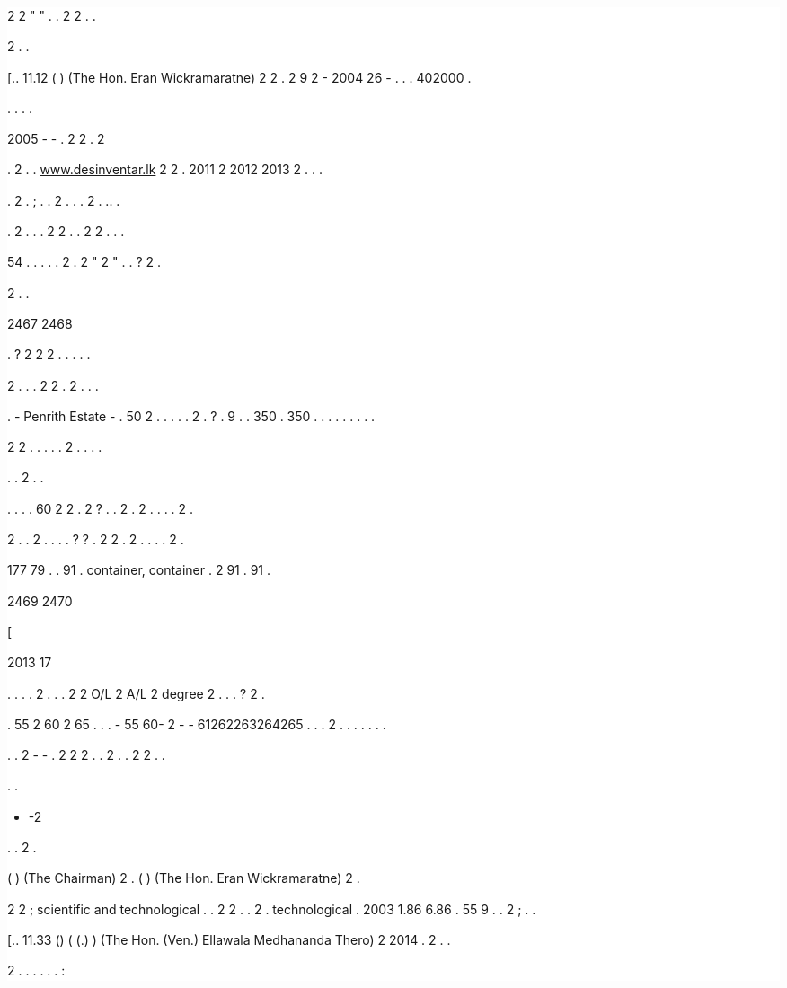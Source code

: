 2 2 " " . . 2 2 . .

2 . .

[.. 11.12 ( ) (The Hon. Eran Wickramaratne) 2 2 . 2 9 2 - 2004 26 - . . . 402000 .

. . . .

2005 - - . 2 2 . 2

. 2 . . www.desinventar.lk 2 2 . 2011 2 2012 2013 2 . . .

. 2 . ; . . 2 . . . 2 . .. .

. 2 . . . 2 2 . . 2 2 . . .

54 . . . . . 2 . 2 " 2 " . . ? 2 .

2 . .

2467 2468

. ? 2 2 2 . . . . .

2 . . . 2 2 . 2 . . .

. - Penrith Estate - . 50 2 . . . . . 2 . ? . 9 . . 350 . 350 . . . . . . . . .

2 2 . . . . . 2 . . . .

. . 2 . .

. . . . 60 2 2 . 2 ? . . 2 . 2 . . . . 2 .

2 . . 2 . . . . ? ? . 2 2 . 2 . . . . 2 .

177 79 . . 91 . container, container . 2 91 . 91 .

2469 2470

[

2013 17

. . . . 2 . . . 2 2 O/L 2 A/L 2 degree 2 . . . ? 2 .

. 55 2 60 2 65 . . . - 55 60- 2 - - 61262263264265 . . . 2 . . . . . . .

. . 2 - - . 2 2 2 . . 2 . . 2 2 . .

. .

- -2

. . 2 .

( ) (The Chairman) 2 . ( ) (The Hon. Eran Wickramaratne) 2 .

2 2 ; scientific and technological . . 2 2 . . 2 . technological . 2003 1.86 6.86 . 55 9 . . 2 ; . .

[.. 11.33 () ( (.) ) (The Hon. (Ven.) Ellawala Medhananda Thero) 2 2014 . 2 . .

2 . . . . . . :
